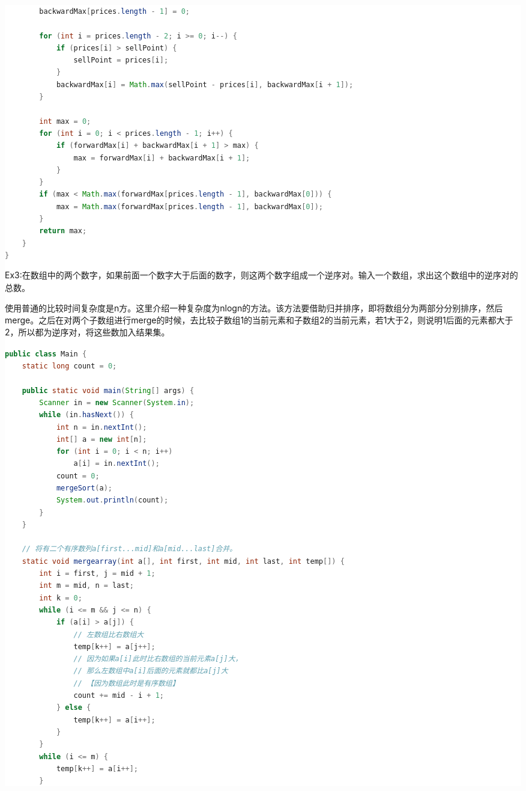 ```java
        backwardMax[prices.length - 1] = 0;
        
        for (int i = prices.length - 2; i >= 0; i--) {
            if (prices[i] > sellPoint) {
                sellPoint = prices[i];
            }
            backwardMax[i] = Math.max(sellPoint - prices[i], backwardMax[i + 1]);
        }
        
        int max = 0;
        for (int i = 0; i < prices.length - 1; i++) {
            if (forwardMax[i] + backwardMax[i + 1] > max) {
                max = forwardMax[i] + backwardMax[i + 1];
            }
        }
        if (max < Math.max(forwardMax[prices.length - 1], backwardMax[0])) {
            max = Math.max(forwardMax[prices.length - 1], backwardMax[0]);
        }
        return max;
    }
}
```
  
Ex3:在数组中的两个数字，如果前面一个数字大于后面的数字，则这两个数字组成一个逆序对。输入一个数组，求出这个数组中的逆序对的总数。  
  
使用普通的比较时间复杂度是n方。这里介绍一种复杂度为nlogn的方法。该方法要借助归并排序，即将数组分为两部分分别排序，然后merge。之后在对两个子数组进行merge的时候，去比较子数组1的当前元素和子数组2的当前元素，若1大于2，则说明1后面的元素都大于2，所以都为逆序对，将这些数加入结果集。  
```java
public class Main {
    static long count = 0;
 
    public static void main(String[] args) {
        Scanner in = new Scanner(System.in);
        while (in.hasNext()) {
            int n = in.nextInt();
            int[] a = new int[n];
            for (int i = 0; i < n; i++)
                a[i] = in.nextInt();
            count = 0;
            mergeSort(a);
            System.out.println(count);
        }
    }
 
    // 将有二个有序数列a[first...mid]和a[mid...last]合并。
    static void mergearray(int a[], int first, int mid, int last, int temp[]) {
        int i = first, j = mid + 1;
        int m = mid, n = last;
        int k = 0;
        while (i <= m && j <= n) {
            if (a[i] > a[j]) {
                // 左数组比右数组大
                temp[k++] = a[j++];
                // 因为如果a[i]此时比右数组的当前元素a[j]大，
                // 那么左数组中a[i]后面的元素就都比a[j]大
                // 【因为数组此时是有序数组】
                count += mid - i + 1;
            } else {
                temp[k++] = a[i++];
            }
        }
        while (i <= m) {
            temp[k++] = a[i++];
        }
```